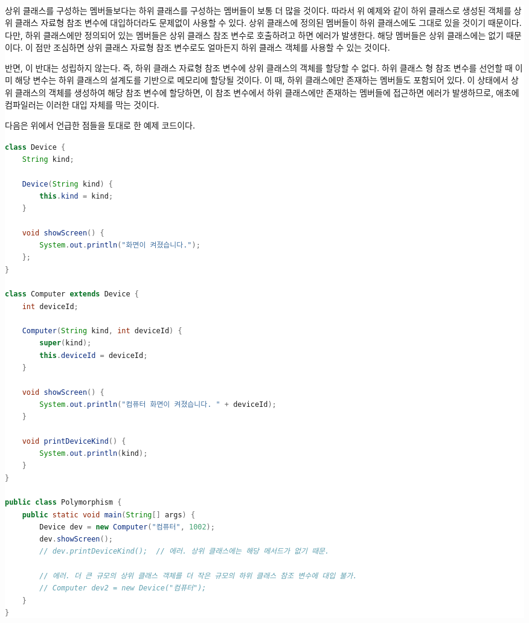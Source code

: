 상위 클래스를 구성하는 멤버들보다는 하위 클래스를 구성하는 멤버들이 보통 더 많을 것이다. 따라서 위 예제와 같이 하위 클래스로 생성된 객체를 상위 클래스 자료형 참조 변수에 대입하더라도 문제없이 사용할 수 있다. 상위 클래스에 정의된 멤버들이 하위 클래스에도 그대로 있을 것이기 때문이다. 다만, 하위 클래스에만 정의되어 있는 멤버들은 상위 클래스 참조 변수로 호출하려고 하면 에러가 발생한다. 해당 멤버들은 상위 클래스에는 없기 때문이다. 이 점만 조심하면 상위 클래스 자료형 참조 변수로도 얼마든지 하위 클래스 객체를 사용할 수 있는 것이다. 

반면, 이 반대는 성립하지 않는다. 즉, 하위 클래스 자료형 참조 변수에 상위 클래스의 객체를 할당할 수 없다. 하위 클래스 형 참조 변수를 선언할 때 이미 해당 변수는 하위 클래스의 설계도를 기반으로 메모리에 할당될 것이다. 이 때, 하위 클래스에만 존재하는 멤버들도 포함되어 있다. 이 상태에서 상위 클래스의 객체를 생성하여 해당 참조 변수에 할당하면, 이 참조 변수에서 하위 클래스에만 존재하는 멤버들에 접근하면 에러가 발생하므로, 애초에 컴파일러는 이러한 대입 자체를 막는 것이다. 

다음은 위에서 언급한 점들을 토대로 한 예제 코드이다. 

```java
class Device {
    String kind;

    Device(String kind) {
        this.kind = kind;
    }

    void showScreen() {
        System.out.println("화면이 켜졌습니다.");
    };
}

class Computer extends Device {
    int deviceId;

    Computer(String kind, int deviceId) {
        super(kind);
        this.deviceId = deviceId;
    }

    void showScreen() {
        System.out.println("컴퓨터 화면이 켜졌습니다. " + deviceId);
    }

    void printDeviceKind() {
        System.out.println(kind);
    }
}

public class Polymorphism {
    public static void main(String[] args) {
        Device dev = new Computer("컴퓨터", 1002);
        dev.showScreen();
        // dev.printDeviceKind();  // 에러. 상위 클래스에는 해당 메서드가 없기 때문.

        // 에러. 더 큰 규모의 상위 클래스 객체를 더 작은 규모의 하위 클래스 참조 변수에 대입 불가.
        // Computer dev2 = new Device("컴퓨터");  
    }
}

```
